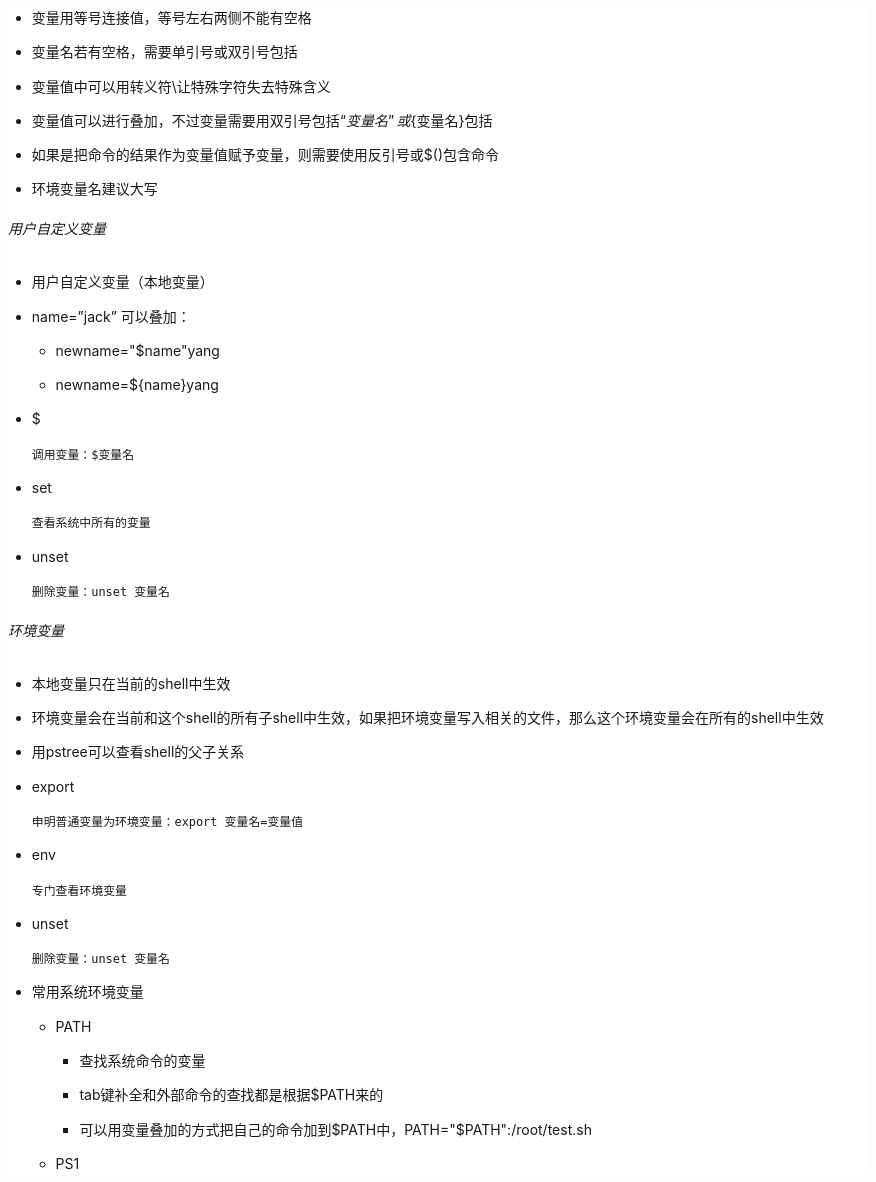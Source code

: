 * 变量用等号连接值，等号左右两侧不能有空格

* 变量名若有空格，需要单引号或双引号包括

* 变量值中可以用转义符\让特殊字符失去特殊含义

* 变量值可以进行叠加，不过变量需要用双引号包括“$变量名”或${变量名}包括

* 如果是把命令的结果作为变量值赋予变量，则需要使用反引号或$()包含命令

* 环境变量名建议大写

###### 用户自定义变量

* 用户自定义变量（本地变量）

* name=”jack” 可以叠加：

    * newname="$name"yang

    * newname=${name}yang

* $

  `调用变量：$变量名`

* set

  `查看系统中所有的变量`

* unset

  `删除变量：unset 变量名`

###### 环境变量

* 本地变量只在当前的shell中生效

* 环境变量会在当前和这个shell的所有子shell中生效，如果把环境变量写入相关的文件，那么这个环境变量会在所有的shell中生效

* 用pstree可以查看shell的父子关系

* export

  `申明普通变量为环境变量：export 变量名=变量值`

* env

  `专门查看环境变量`

* unset

  `删除变量：unset 变量名`

* 常用系统环境变量

    * PATH

        * 查找系统命令的变量

        * tab键补全和外部命令的查找都是根据$PATH来的

        * 可以用变量叠加的方式把自己的命令加到$PATH中，PATH="$PATH":/root/test.sh

    * PS1
